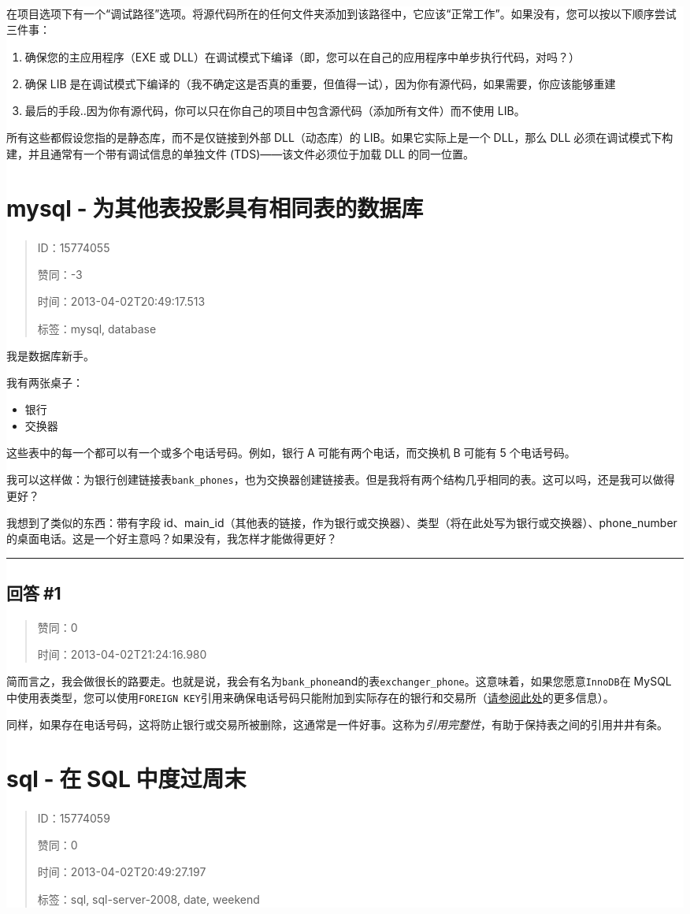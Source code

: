在项目选项下有一个“调试路径”选项。将源代码所在的任何文件夹添加到该路径中，它应该“正常工作”。如果没有，您可以按以下顺序尝试三件事：

1.  确保您的主应用程序（EXE 或 DLL）在调试模式下编译（即，您可以在自己的应用程序中单步执行代码，对吗？）

2.  确保 LIB 是在调试模式下编译的（我不确定这是否真的重要，但值得一试），因为你有源代码，如果需要，你应该能够重建

3.  最后的手段..因为你有源代码，你可以只在你自己的项目中包含源代码（添加所有文件）而不使用 LIB。

所有这些都假设您指的是静态库，而不是仅链接到外部 DLL（动态库）的 LIB。如果它实际上是一个 DLL，那么 DLL 必须在调试模式下构建，并且通常有一个带有调试信息的单独文件 (TDS)——该文件必须位于加载 DLL 的同一位置。

# mysql - 为其他表投影具有相同表的数据库

> ID：15774055
> 
> 赞同：-3
> 
> 时间：2013-04-02T20:49:17.513
> 
> 标签：mysql, database

我是数据库新手。

我有两张桌子：

*   银行
*   交换器

这些表中的每一个都可以有一个或多个电话号码。例如，银行 A 可能有两个电话，而交换机 B 可能有 5 个电话号码。

我可以这样做：为银行创建链接表`bank_phones`，也为交换器创建链接表。但是我将有两个结构几乎相同的表。这可以吗，还是我可以做得更好？

我想到了类似的东西：带有字段 id、main_id（其他表的链接，作为银行或交换器）、类型（将在此处写为银行或交换器）、phone_number 的桌面电话。这是一个好主意吗？如果没有，我怎样才能做得更好？

* * *

## 回答 #1

> 赞同：0
> 
> 时间：2013-04-02T21:24:16.980

简而言之，我会做很长的路要走。也就是说，我会有名为`bank_phone`and的表`exchanger_phone`。这意味着，如果您愿意`InnoDB`在 MySQL 中使用表类型，您可以使用`FOREIGN KEY`引用来确保电话号码只能附加到实际存在的银行和交易所（[请参阅此处](http://dev.mysql.com/doc/refman/5.5/en/innodb-foreign-key-constraints.html)的更多信息）。

同样，如果存在电话号码，这将防止银行或交易所被删除，这通常是一件好事。这称为*引用完整性*，有助于保持表之间的引用井井有条。

# sql - 在 SQL 中度过周末

> ID：15774059
> 
> 赞同：0
> 
> 时间：2013-04-02T20:49:27.197
> 
> 标签：sql, sql-server-2008, date, weekend
